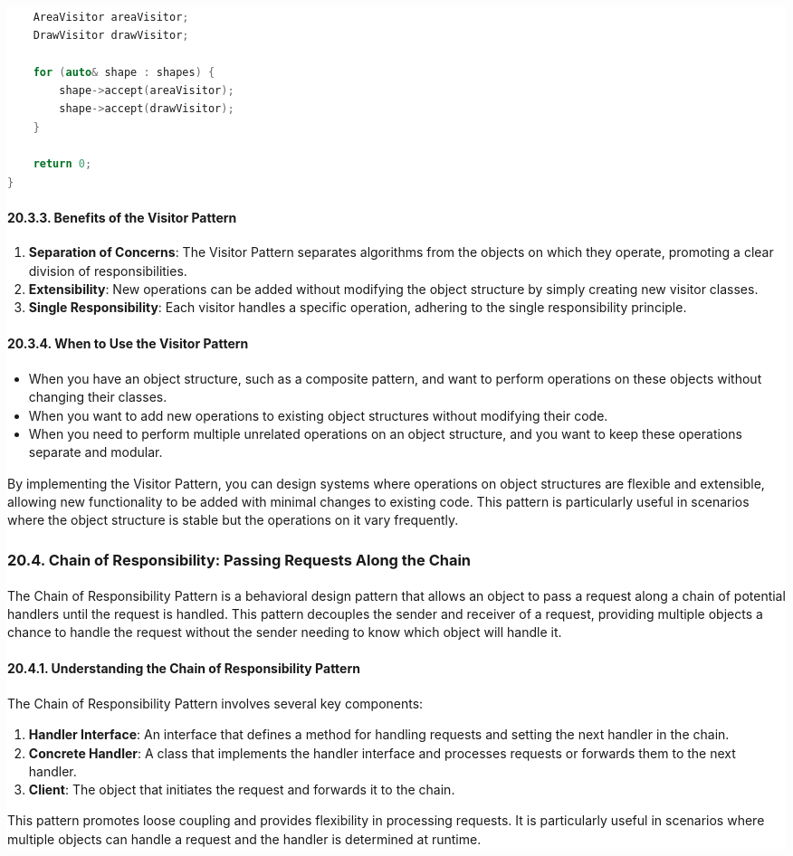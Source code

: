 ```cpp
    AreaVisitor areaVisitor;
    DrawVisitor drawVisitor;

    for (auto& shape : shapes) {
        shape->accept(areaVisitor);
        shape->accept(drawVisitor);
    }

    return 0;
}
```

#### 20.3.3. Benefits of the Visitor Pattern

1. **Separation of Concerns**: The Visitor Pattern separates algorithms from the objects on which they operate, promoting a clear division of responsibilities.
2. **Extensibility**: New operations can be added without modifying the object structure by simply creating new visitor classes.
3. **Single Responsibility**: Each visitor handles a specific operation, adhering to the single responsibility principle.

#### 20.3.4. When to Use the Visitor Pattern

- When you have an object structure, such as a composite pattern, and want to perform operations on these objects without changing their classes.
- When you want to add new operations to existing object structures without modifying their code.
- When you need to perform multiple unrelated operations on an object structure, and you want to keep these operations separate and modular.

By implementing the Visitor Pattern, you can design systems where operations on object structures are flexible and extensible, allowing new functionality to be added with minimal changes to existing code. This pattern is particularly useful in scenarios where the object structure is stable but the operations on it vary frequently.

### 20.4. Chain of Responsibility: Passing Requests Along the Chain

The Chain of Responsibility Pattern is a behavioral design pattern that allows an object to pass a request along a chain of potential handlers until the request is handled. This pattern decouples the sender and receiver of a request, providing multiple objects a chance to handle the request without the sender needing to know which object will handle it.

#### 20.4.1. Understanding the Chain of Responsibility Pattern

The Chain of Responsibility Pattern involves several key components:
1. **Handler Interface**: An interface that defines a method for handling requests and setting the next handler in the chain.
2. **Concrete Handler**: A class that implements the handler interface and processes requests or forwards them to the next handler.
3. **Client**: The object that initiates the request and forwards it to the chain.

This pattern promotes loose coupling and provides flexibility in processing requests. It is particularly useful in scenarios where multiple objects can handle a request and the handler is determined at runtime.
